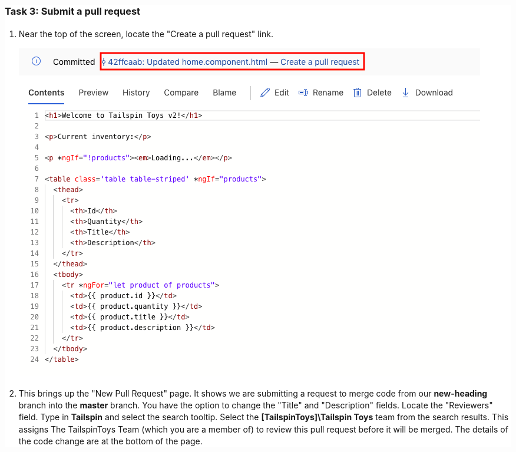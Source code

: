 ### Task 3: Submit a pull request

1.  Near the top of the screen, locate the "Create a pull request" link.

    ![On the screen, Create a pull request is highlighted.](./assets/lab-images/stepbystep/media/image112.png "Create a pull request")

2.  This brings up the "New Pull Request" page. It shows we are submitting a request to merge code from our **new-heading** branch into the **master** branch. You have the option to change the "Title" and "Description" fields. Locate the "Reviewers" field. Type in **Tailspin** and select the search tooltip. Select the **[TailspinToys]\Tailspin Toys** team from the search results. This assigns The TailspinToys Team (which you are a member of) to review this pull request before it will be merged. The details of the code change are at the bottom of the page.
